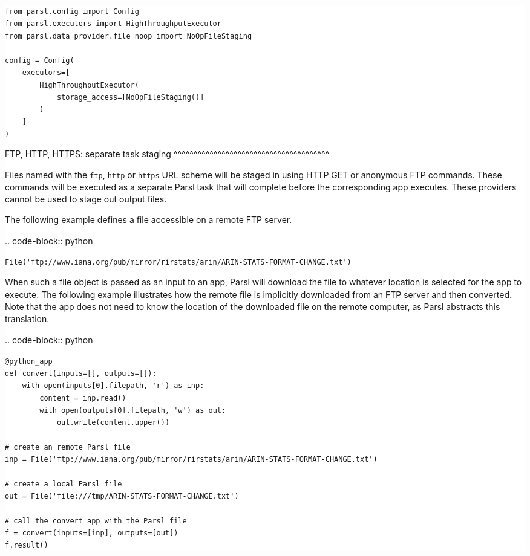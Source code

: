     from parsl.config import Config
    from parsl.executors import HighThroughputExecutor
    from parsl.data_provider.file_noop import NoOpFileStaging

    config = Config(
        executors=[
            HighThroughputExecutor(
                storage_access=[NoOpFileStaging()]
            )
        ]
    )


FTP, HTTP, HTTPS: separate task staging
^^^^^^^^^^^^^^^^^^^^^^^^^^^^^^^^^^^^^^^

Files named with the ``ftp``, ``http`` or ``https`` URL scheme will be
staged in using HTTP GET or anonymous FTP commands. These commands
will be executed as a separate
Parsl task that will complete before the corresponding app
executes. These providers cannot be used to stage out output files.

The following example defines a file accessible on a remote FTP server. 

.. code-block:: python

    File('ftp://www.iana.org/pub/mirror/rirstats/arin/ARIN-STATS-FORMAT-CHANGE.txt')

When such a file object is passed as an input to an app, Parsl will download the file to whatever location is selected for the app to execute.
The following example illustrates how the remote file is implicitly downloaded from an FTP server and then converted. Note that the app does not need to know the location of the downloaded file on the remote computer, as Parsl abstracts this translation. 

.. code-block:: python

    @python_app
    def convert(inputs=[], outputs=[]):
        with open(inputs[0].filepath, 'r') as inp:
            content = inp.read()
            with open(outputs[0].filepath, 'w') as out:
                out.write(content.upper())

    # create an remote Parsl file
    inp = File('ftp://www.iana.org/pub/mirror/rirstats/arin/ARIN-STATS-FORMAT-CHANGE.txt')

    # create a local Parsl file
    out = File('file:///tmp/ARIN-STATS-FORMAT-CHANGE.txt')

    # call the convert app with the Parsl file
    f = convert(inputs=[inp], outputs=[out])
    f.result()
		